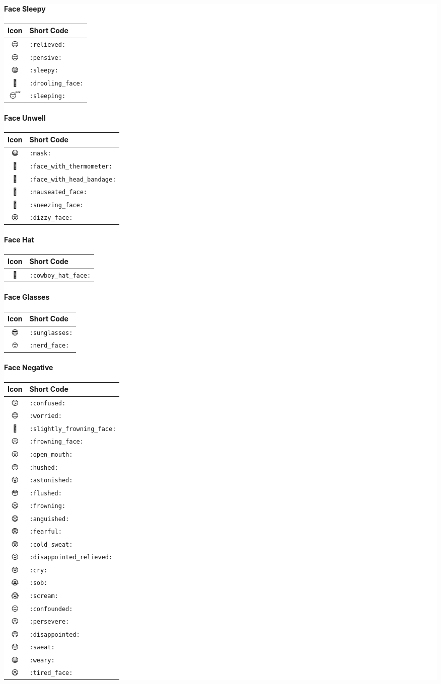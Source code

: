 #### Face Sleepy
Icon | Short Code
:-:|:-
:relieved: | `:relieved:`
:pensive: | `:pensive:`
:sleepy: | `:sleepy:`
:drooling_face: | `:drooling_face:`
:sleeping: | `:sleeping:`

#### Face Unwell
Icon | Short Code
:-:|:-
:mask: | `:mask:`
:face_with_thermometer: | `:face_with_thermometer:`
:face_with_head_bandage: | `:face_with_head_bandage:`
:nauseated_face: | `:nauseated_face:`
:sneezing_face: | `:sneezing_face:`
:dizzy_face: | `:dizzy_face:`

#### Face Hat
Icon | Short Code
:-:|:-
:cowboy_hat_face: | `:cowboy_hat_face:`

#### Face Glasses
Icon | Short Code
:-:|:-
:sunglasses: | `:sunglasses:`
:nerd_face: | `:nerd_face:`

#### Face Negative
Icon | Short Code
:-:|:-
:confused: | `:confused:`
:worried: | `:worried:`
:slightly_frowning_face: | `:slightly_frowning_face:`
:frowning_face: | `:frowning_face:`
:open_mouth: | `:open_mouth:`
:hushed: | `:hushed:`
:astonished: | `:astonished:`
:flushed: | `:flushed:`
:frowning: | `:frowning:`
:anguished: | `:anguished:`
:fearful: | `:fearful:`
:cold_sweat: | `:cold_sweat:`
:disappointed_relieved: | `:disappointed_relieved:`
:cry: | `:cry:`
:sob: | `:sob:`
:scream: | `:scream:`
:confounded: | `:confounded:`
:persevere: | `:persevere:`
:disappointed: | `:disappointed:`
:sweat: | `:sweat:`
:weary: | `:weary:`
:tired_face: | `:tired_face:`
